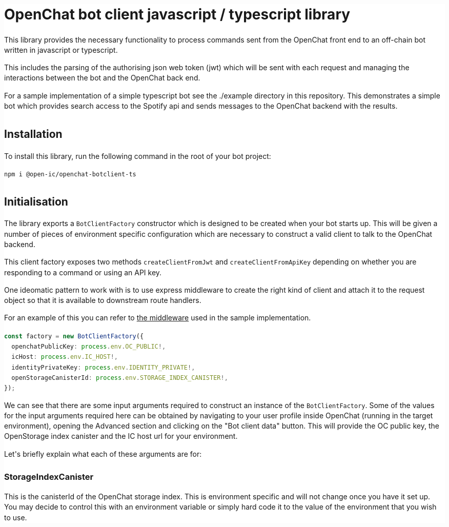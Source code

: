 # OpenChat bot client javascript / typescript library

This library provides the necessary functionality to process commands sent from the OpenChat front
end to an off-chain bot written in javascript or typescript.

This includes the parsing of the authorising json web token (jwt) which will be sent with each
request and managing the interactions between the bot and the OpenChat back end.

For a sample implementation of a simple typescript bot see the ./example directory in this
repository. This demonstrates a simple bot which provides search access to the Spotify api and
sends messages to the OpenChat backend with the results.

## Installation

To install this library, run the following command in the root of your bot project:

```bash
npm i @open-ic/openchat-botclient-ts
```

## Initialisation

The library exports a `BotClientFactory` constructor which is designed to be created when your bot starts up. This will be given a number of pieces of environment specific configuration which are necessary to construct a valid client to talk to the OpenChat backend.

This client factory exposes two methods `createClientFromJwt` and `createClientFromApiKey` depending on whether you are responding to a command or using an API key.

One ideomatic pattern to work with is to use express middleware to create the right kind of client and attach it to the request object so that it is available to downstream route handlers.

For an example of this you can refer to [the middleware](./packages/example/src/middleware/botclient.ts) used in the sample implementation.

```typescript
const factory = new BotClientFactory({
  openchatPublicKey: process.env.OC_PUBLIC!,
  icHost: process.env.IC_HOST!,
  identityPrivateKey: process.env.IDENTITY_PRIVATE!,
  openStorageCanisterId: process.env.STORAGE_INDEX_CANISTER!,
});
```

We can see that there are some input arguments required to construct an instance of the `BotClientFactory`. Some of the values for the input arguments required here can be obtained by navigating to your user profile inside OpenChat (running in the target environment), opening the Advanced section and clicking on the "Bot client data" button. This will provide the OC public key, the OpenStorage index canister and the IC host url for your environment.

Let's briefly explain what each of these arguments are for:

### StorageIndexCanister

This is the canisterId of the OpenChat storage index. This is environment specific and will not change once you have it set up. You may decide to control this with an environment variable or simply hard code it to the value of the environment that you wish to use.
